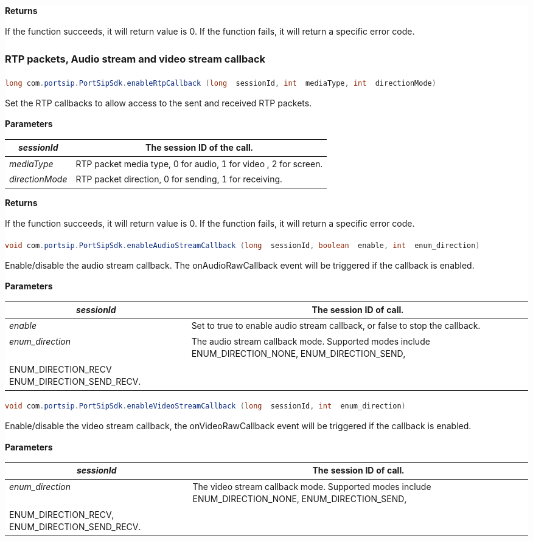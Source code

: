 **Returns**

If the function succeeds, it will return value is 0. If the function fails, it will return a specific error code.

### RTP packets, Audio stream and video stream callback

```java
long com.portsip.PortSipSdk.enableRtpCallback (long  sessionId, int  mediaType, int  directionMode)
```

Set the RTP callbacks to allow access to the sent and received RTP packets.

**Parameters**

| _sessionId_     | The session ID of the call.                                     |
| --------------- | --------------------------------------------------------------- |
| _mediaType_     | RTP packet media type, 0 for audio, 1 for video , 2 for screen. |
| _directionMode_ | RTP packet direction, 0 for sending, 1 for receiving.           |

**Returns**

If the function succeeds, it will return value is 0. If the function fails, it will return a specific error code.

```java
void com.portsip.PortSipSdk.enableAudioStreamCallback (long  sessionId, boolean  enable, int  enum_direction)
```

Enable/disable the audio stream callback. The onAudioRawCallback event will be triggered if the callback is enabled.

**Parameters**

| _sessionId_                                        | The session ID of call.                                                                               |
| -------------------------------------------------- | ----------------------------------------------------------------------------------------------------- |
| _enable_                                           | Set to true to enable audio stream callback, or false to stop the callback.                           |
| _enum\_direction_                                  | The audio stream callback mode. Supported modes include ENUM\_DIRECTION\_NONE, ENUM\_DIRECTION\_SEND, |
| ENUM\_DIRECTION\_RECV ENUM\_DIRECTION\_SEND\_RECV. |                                                                                                       |

```java
void com.portsip.PortSipSdk.enableVideoStreamCallback (long  sessionId, int  enum_direction)
```

Enable/disable the video stream callback, the onVideoRawCallback event will be triggered if the callback is enabled.

**Parameters**

| _sessionId_                                         | The session ID of call.                                                                               |
| --------------------------------------------------- | ----------------------------------------------------------------------------------------------------- |
| _enum\_direction_                                   | The video stream callback mode. Supported modes include ENUM\_DIRECTION\_NONE, ENUM\_DIRECTION\_SEND, |
| ENUM\_DIRECTION\_RECV, ENUM\_DIRECTION\_SEND\_RECV. |                                                                                                       |
